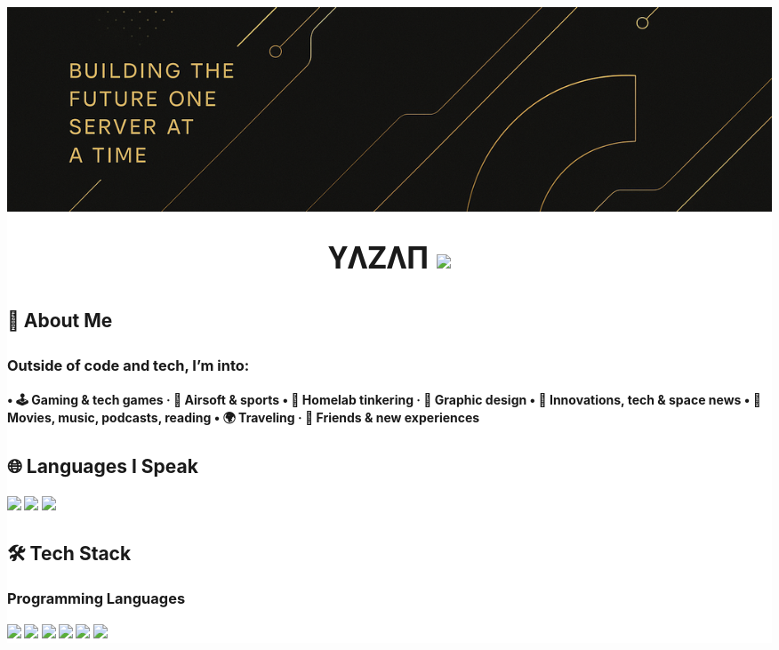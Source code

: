 
<p align="center">
  <img src="banner2.png" alt="Banner: abstract gold on black tech design with motto" width="100%" />
</p>


<h3 align="center">
  <b><span style="font-size: 2.5rem; font-family: 'Roboto';">YΛZΛП </span>
  <img src="https://img.icons8.com/fluency/48/rocket.png" width="38"/>
</h3>

<h2>👋 About Me</h2>

<b><h3>Outside of code and tech, I’m into:</h3>
• 🕹️ Gaming & tech games ‧ 🎯 Airsoft & sports
• 🏡 Homelab tinkering ‧ 🎨 Graphic design
• 🚀 Innovations, tech & space news
• 🍿 Movies, music, podcasts, reading
• 🌍 Traveling ‧ 👫 Friends & new experiences</h4>


<h2>🌐 Languages I Speak</h2>

<p>
  <img src="https://img.shields.io/badge/Arabic-008878?style=for-the-badge&logo=googletranslate&logoColor=white"/> 
  <img src="https://img.shields.io/badge/English-00247D?style=for-the-badge&logo=googletranslate&logoColor=white"/>
  <img src="https://img.shields.io/badge/Dutch-21468B?style=for-the-badge&logo=googletranslate&logoColor=white"/>
</p>

<h2>🛠️ Tech Stack</h2>

<h3>Programming Languages</h3>
<img src="https://img.shields.io/badge/C++-00599C?style=flat&logo=cplusplus&logoColor=white"/>
<img src="https://img.shields.io/badge/C%23-239120?style=flat&logo=csharp&logoColor=white"/>
<img src="https://img.shields.io/badge/JavaScript-F7DF1E?style=flat&logo=javascript&logoColor=black"/>
<img src="https://img.shields.io/badge/PHP-777BB4?style=flat&logo=php&logoColor=white"/>
<img src="https://img.shields.io/badge/HTML5-E34F26?style=flat&logo=html5&logoColor=white"/>
<img src="https://img.shields.io/badge/CSS3-1572B6?style=flat&logo=css3&logoColor=white"/>
